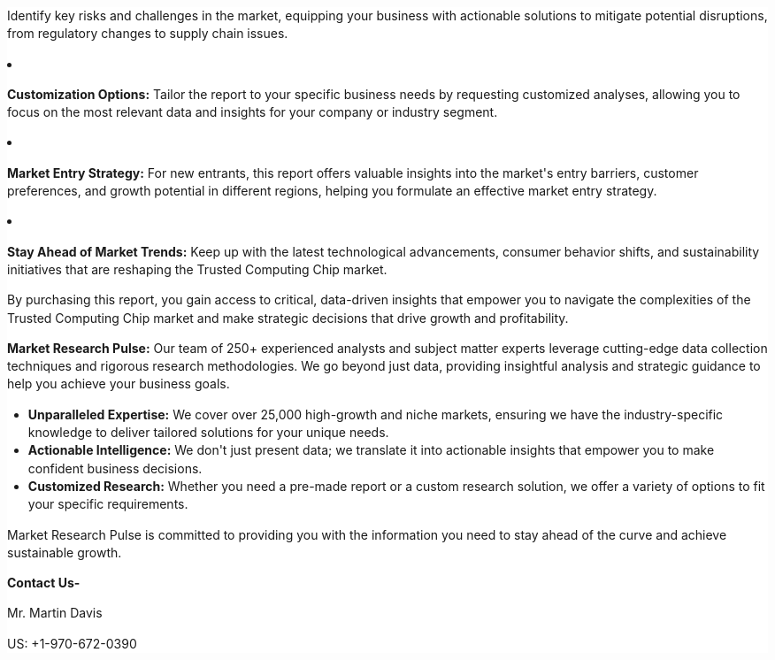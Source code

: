 Identify key risks and challenges in the market, equipping your business with actionable solutions to mitigate potential disruptions, from regulatory changes to supply chain issues.</p></li><li><p><strong>Customization Options:</strong> Tailor the report to your specific business needs by requesting customized analyses, allowing you to focus on the most relevant data and insights for your company or industry segment.</p></li><li><p><strong>Market Entry Strategy:</strong> For new entrants, this report offers valuable insights into the market's entry barriers, customer preferences, and growth potential in different regions, helping you formulate an effective market entry strategy.</p></li><li><p><strong>Stay Ahead of Market Trends:</strong> Keep up with the latest technological advancements, consumer behavior shifts, and sustainability initiatives that are reshaping the Trusted Computing Chip market.</p></li></ol><p>By purchasing this report, you gain access to critical, data-driven insights that empower you to navigate the complexities of the Trusted Computing Chip market and make strategic decisions that drive growth and profitability.</p><p><strong>Market Research Pulse:</strong>&nbsp;Our team of 250+ experienced analysts and subject matter experts leverage cutting-edge data collection techniques and rigorous research methodologies. We go beyond just data, providing insightful analysis and strategic guidance to help you achieve your business goals.</p><ul><li><strong>Unparalleled Expertise:</strong>&nbsp;We cover over 25,000 high-growth and niche markets, ensuring we have the industry-specific knowledge to deliver tailored solutions for your unique needs.</li><li><strong>Actionable Intelligence:</strong>&nbsp;We don't just present data; we translate it into actionable insights that empower you to make confident business decisions.</li><li><strong>Customized Research:</strong>&nbsp;Whether you need a pre-made report or a custom research solution, we offer a variety of options to fit your specific requirements.</li></ul><p>Market Research Pulse is committed to providing you with the information you need to stay ahead of the curve and achieve sustainable growth.</p><p><strong>Contact Us-</strong></p><p>Mr. Martin Davis</p><p>US: +1-970-672-0390</p>
